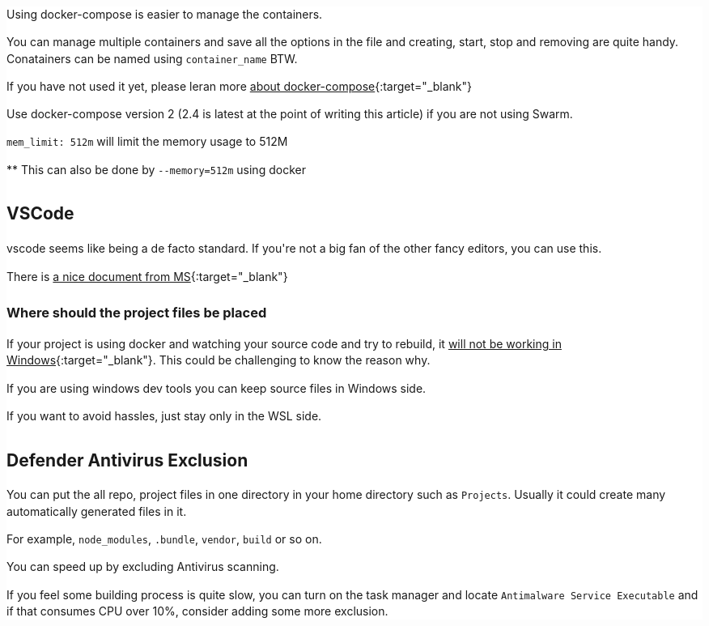 Using docker-compose is easier to manage the containers.

You can manage multiple containers
and save all the options in the file and creating, start, stop and removing are quite handy.
Conatainers can be named using `container_name` BTW.

If you have not used it yet, please leran more [about docker-compose](https://docs.docker.com/compose/){:target="_blank"}

Use docker-compose version 2 (2.4 is latest at the point of writing this article) if you are not using Swarm.

`mem_limit: 512m` will limit the memory usage to 512M

** This can also be done by `--memory=512m` using docker

## VSCode

vscode seems like being a de facto standard. If you're not a big fan of the other fancy editors, you can use this.

There is [a nice document from MS](https://code.visualstudio.com/docs/remote/wsl){:target="_blank"}

### Where should the project files be placed

If your project is using docker and watching your source code and try to rebuild, it [will not be working in Windows](https://github.com/microsoft/WSL/issues/216){:target="_blank"}. This could be challenging to know the reason why.

If you are using windows dev tools you can keep source files in Windows side.

If you want to avoid hassles, just stay only in the WSL side.

## Defender Antivirus Exclusion

You can put the all repo, project files in one directory in your home directory such as `Projects`. Usually it could create many automatically generated files in it.

For example, `node_modules`, `.bundle`, `vendor`, `build` or so on.

You can speed up by excluding Antivirus scanning.

If you feel some building process is quite slow, you can turn on the task manager and locate `Antimalware Service Executable` and if that consumes CPU over 10%, consider adding some more exclusion. 

